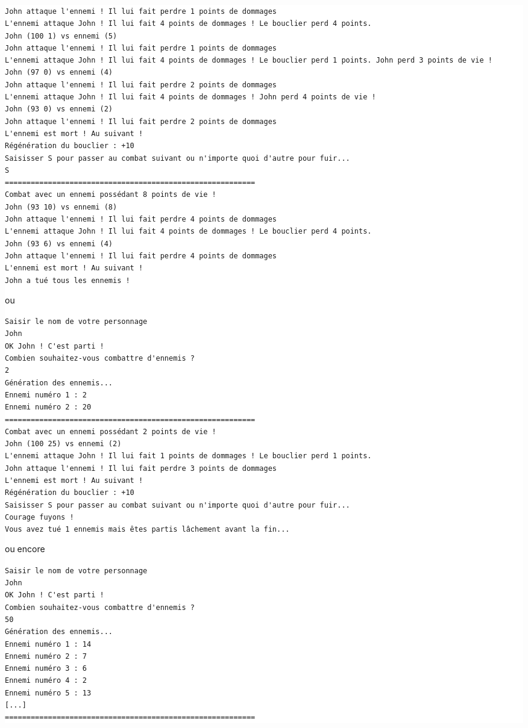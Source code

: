 ``` 
John attaque l'ennemi ! Il lui fait perdre 1 points de dommages
L'ennemi attaque John ! Il lui fait 4 points de dommages ! Le bouclier perd 4 points. 
John (100 1) vs ennemi (5)
John attaque l'ennemi ! Il lui fait perdre 1 points de dommages
L'ennemi attaque John ! Il lui fait 4 points de dommages ! Le bouclier perd 1 points. John perd 3 points de vie ! 
John (97 0) vs ennemi (4)
John attaque l'ennemi ! Il lui fait perdre 2 points de dommages
L'ennemi attaque John ! Il lui fait 4 points de dommages ! John perd 4 points de vie ! 
John (93 0) vs ennemi (2)
John attaque l'ennemi ! Il lui fait perdre 2 points de dommages
L'ennemi est mort ! Au suivant !
Régénération du bouclier : +10
Saisisser S pour passer au combat suivant ou n'importe quoi d'autre pour fuir...
S
==========================================================
Combat avec un ennemi possédant 8 points de vie !
John (93 10) vs ennemi (8)
John attaque l'ennemi ! Il lui fait perdre 4 points de dommages
L'ennemi attaque John ! Il lui fait 4 points de dommages ! Le bouclier perd 4 points. 
John (93 6) vs ennemi (4)
John attaque l'ennemi ! Il lui fait perdre 4 points de dommages
L'ennemi est mort ! Au suivant !
John a tué tous les ennemis !
```

ou

```
Saisir le nom de votre personnage
John
OK John ! C'est parti !
Combien souhaitez-vous combattre d'ennemis ?
2
Génération des ennemis...
Ennemi numéro 1 : 2
Ennemi numéro 2 : 20
==========================================================
Combat avec un ennemi possédant 2 points de vie !
John (100 25) vs ennemi (2)
L'ennemi attaque John ! Il lui fait 1 points de dommages ! Le bouclier perd 1 points. 
John attaque l'ennemi ! Il lui fait perdre 3 points de dommages
L'ennemi est mort ! Au suivant !
Régénération du bouclier : +10
Saisisser S pour passer au combat suivant ou n'importe quoi d'autre pour fuir...
Courage fuyons !
Vous avez tué 1 ennemis mais êtes partis lâchement avant la fin...
```

ou encore

```
Saisir le nom de votre personnage
John
OK John ! C'est parti !
Combien souhaitez-vous combattre d'ennemis ?
50
Génération des ennemis...
Ennemi numéro 1 : 14
Ennemi numéro 2 : 7
Ennemi numéro 3 : 6
Ennemi numéro 4 : 2
Ennemi numéro 5 : 13
[...]
==========================================================
```